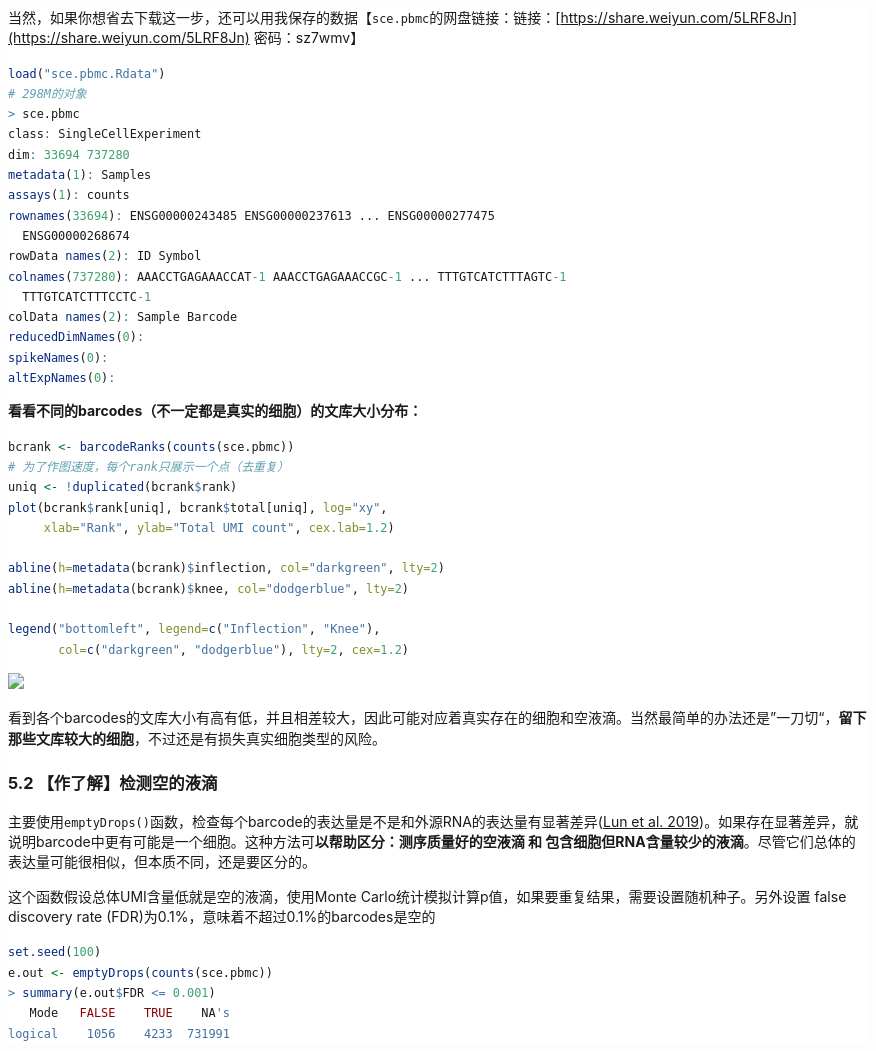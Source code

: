 当然，如果你想省去下载这一步，还可以用我保存的数据【`sce.pbmc`的网盘链接：链接：[https://share.weiyun.com/5LRF8Jn](https://share.weiyun.com/5LRF8Jn) 密码：sz7wmv】

```r
load("sce.pbmc.Rdata")
# 298M的对象
> sce.pbmc
class: SingleCellExperiment 
dim: 33694 737280 
metadata(1): Samples
assays(1): counts
rownames(33694): ENSG00000243485 ENSG00000237613 ... ENSG00000277475
  ENSG00000268674
rowData names(2): ID Symbol
colnames(737280): AAACCTGAGAAACCAT-1 AAACCTGAGAAACCGC-1 ... TTTGTCATCTTTAGTC-1
  TTTGTCATCTTTCCTC-1
colData names(2): Sample Barcode
reducedDimNames(0):
spikeNames(0):
altExpNames(0):
```

**看看不同的barcodes（不一定都是真实的细胞）的文库大小分布：**

```r
bcrank <- barcodeRanks(counts(sce.pbmc))
# 为了作图速度，每个rank只展示一个点（去重复）
uniq <- !duplicated(bcrank$rank)
plot(bcrank$rank[uniq], bcrank$total[uniq], log="xy",
     xlab="Rank", ylab="Total UMI count", cex.lab=1.2)

abline(h=metadata(bcrank)$inflection, col="darkgreen", lty=2)
abline(h=metadata(bcrank)$knee, col="dodgerblue", lty=2)

legend("bottomleft", legend=c("Inflection", "Knee"), 
       col=c("darkgreen", "dodgerblue"), lty=2, cex=1.2)
```

![](https://jieandze1314-1255603621.cos.ap-guangzhou.myqcloud.com/blog/2019-12-04-040628.png)

看到各个barcodes的文库大小有高有低，并且相差较大，因此可能对应着真实存在的细胞和空液滴。当然最简单的办法还是”一刀切“，**留下那些文库较大的细胞**，不过还是有损失真实细胞类型的风险。

### **5.2 【作了解】检测空的液滴**

主要使用`emptyDrops()`函数，检查每个barcode的表达量是不是和外源RNA的表达量有显著差异\([Lun et al. 2019](https://pubmed.ncbi.nlm.nih.gov/30902100/)\)。如果存在显著差异，就说明barcode中更有可能是一个细胞。这种方法可**以帮助区分：测序质量好的空液滴 和 包含细胞但RNA含量较少的液滴**。尽管它们总体的表达量可能很相似，但本质不同，还是要区分的。

这个函数假设总体UMI含量低就是空的液滴，使用Monte Carlo统计模拟计算p值，如果要重复结果，需要设置随机种子。另外设置 false discovery rate \(FDR\)为0.1%，意味着不超过0.1%的barcodes是空的

```r
set.seed(100)
e.out <- emptyDrops(counts(sce.pbmc))
> summary(e.out$FDR <= 0.001)
   Mode   FALSE    TRUE    NA's 
logical    1056    4233  731991
```
